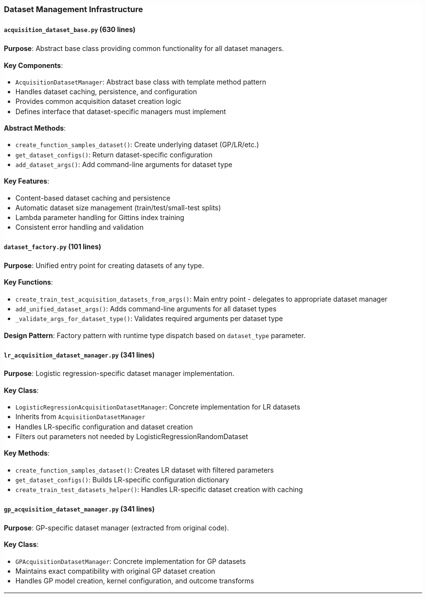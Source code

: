 ### Dataset Management Infrastructure

#### `acquisition_dataset_base.py` (630 lines)
**Purpose**: Abstract base class providing common functionality for all dataset managers.

**Key Components**:
- `AcquisitionDatasetManager`: Abstract base class with template method pattern
- Handles dataset caching, persistence, and configuration
- Provides common acquisition dataset creation logic
- Defines interface that dataset-specific managers must implement

**Abstract Methods**:
- `create_function_samples_dataset()`: Create underlying dataset (GP/LR/etc.)
- `get_dataset_configs()`: Return dataset-specific configuration
- `add_dataset_args()`: Add command-line arguments for dataset type

**Key Features**:
- Content-based dataset caching and persistence
- Automatic dataset size management (train/test/small-test splits)
- Lambda parameter handling for Gittins index training
- Consistent error handling and validation

#### `dataset_factory.py` (101 lines)
**Purpose**: Unified entry point for creating datasets of any type.

**Key Functions**:
- `create_train_test_acquisition_datasets_from_args()`: Main entry point - delegates to appropriate dataset manager
- `add_unified_dataset_args()`: Adds command-line arguments for all dataset types
- `_validate_args_for_dataset_type()`: Validates required arguments per dataset type

**Design Pattern**: Factory pattern with runtime type dispatch based on `dataset_type` parameter.

#### `lr_acquisition_dataset_manager.py` (341 lines)
**Purpose**: Logistic regression-specific dataset manager implementation.

**Key Class**:
- `LogisticRegressionAcquisitionDatasetManager`: Concrete implementation for LR datasets
- Inherits from `AcquisitionDatasetManager`
- Handles LR-specific configuration and dataset creation
- Filters out parameters not needed by LogisticRegressionRandomDataset

**Key Methods**:
- `create_function_samples_dataset()`: Creates LR dataset with filtered parameters
- `get_dataset_configs()`: Builds LR-specific configuration dictionary
- `create_train_test_datasets_helper()`: Handles LR-specific dataset creation with caching

#### `gp_acquisition_dataset_manager.py` (341 lines)  
**Purpose**: GP-specific dataset manager (extracted from original code).

**Key Class**:
- `GPAcquisitionDatasetManager`: Concrete implementation for GP datasets
- Maintains exact compatibility with original GP dataset creation
- Handles GP model creation, kernel configuration, and outcome transforms

---